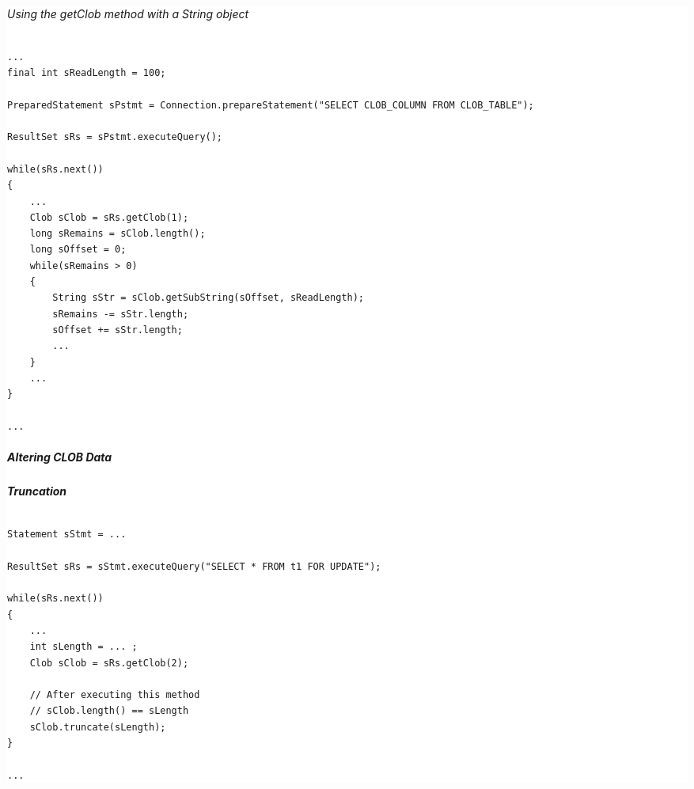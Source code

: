

###### Using the getClob method with a String object

```
...
final int sReadLength = 100;
  
PreparedStatement sPstmt = Connection.prepareStatement("SELECT CLOB_COLUMN FROM CLOB_TABLE");
  
ResultSet sRs = sPstmt.executeQuery();
 
while(sRs.next())
{
    ...
    Clob sClob = sRs.getClob(1);
    long sRemains = sClob.length();
    long sOffset = 0;
    while(sRemains > 0)
    {
        String sStr = sClob.getSubString(sOffset, sReadLength);
        sRemains -= sStr.length;
        sOffset += sStr.length;
        ...
    }
    ...
}
 
...
```



##### Altering CLOB Data

###### **Truncation**

```
Statement sStmt = ...
 
ResultSet sRs = sStmt.executeQuery("SELECT * FROM t1 FOR UPDATE");
 
while(sRs.next())
{
    ...
    int sLength = ... ;
    Clob sClob = sRs.getClob(2);
 
    // After executing this method
    // sClob.length() == sLength
    sClob.truncate(sLength);
}
 
...
```
